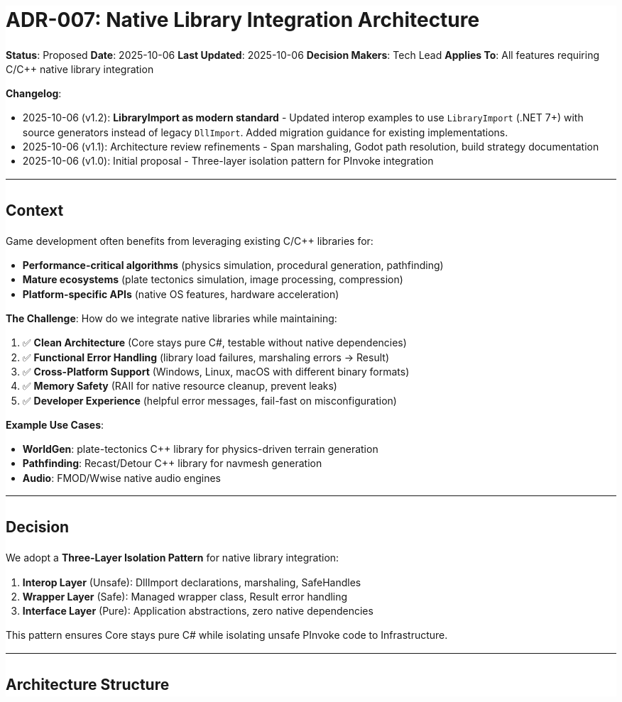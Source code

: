# ADR-007: Native Library Integration Architecture

**Status**: Proposed
**Date**: 2025-10-06
**Last Updated**: 2025-10-06
**Decision Makers**: Tech Lead
**Applies To**: All features requiring C/C++ native library integration

**Changelog**:
- 2025-10-06 (v1.2): **LibraryImport as modern standard** - Updated interop examples to use `LibraryImport` (.NET 7+) with source generators instead of legacy `DllImport`. Added migration guidance for existing implementations.
- 2025-10-06 (v1.1): Architecture review refinements - Span<T> marshaling, Godot path resolution, build strategy documentation
- 2025-10-06 (v1.0): Initial proposal - Three-layer isolation pattern for PInvoke integration

---

## Context

Game development often benefits from leveraging existing C/C++ libraries for:
- **Performance-critical algorithms** (physics simulation, procedural generation, pathfinding)
- **Mature ecosystems** (plate tectonics simulation, image processing, compression)
- **Platform-specific APIs** (native OS features, hardware acceleration)

**The Challenge**: How do we integrate native libraries while maintaining:
1. ✅ **Clean Architecture** (Core stays pure C#, testable without native dependencies)
2. ✅ **Functional Error Handling** (library load failures, marshaling errors → Result<T>)
3. ✅ **Cross-Platform Support** (Windows, Linux, macOS with different binary formats)
4. ✅ **Memory Safety** (RAII for native resource cleanup, prevent leaks)
5. ✅ **Developer Experience** (helpful error messages, fail-fast on misconfiguration)

**Example Use Cases**:
- **WorldGen**: plate-tectonics C++ library for physics-driven terrain generation
- **Pathfinding**: Recast/Detour C++ library for navmesh generation
- **Audio**: FMOD/Wwise native audio engines

---

## Decision

We adopt a **Three-Layer Isolation Pattern** for native library integration:

1. **Interop Layer** (Unsafe): DllImport declarations, marshaling, SafeHandles
2. **Wrapper Layer** (Safe): Managed wrapper class, Result<T> error handling
3. **Interface Layer** (Pure): Application abstractions, zero native dependencies

This pattern ensures Core stays pure C# while isolating unsafe PInvoke code to Infrastructure.

---

## Architecture Structure
